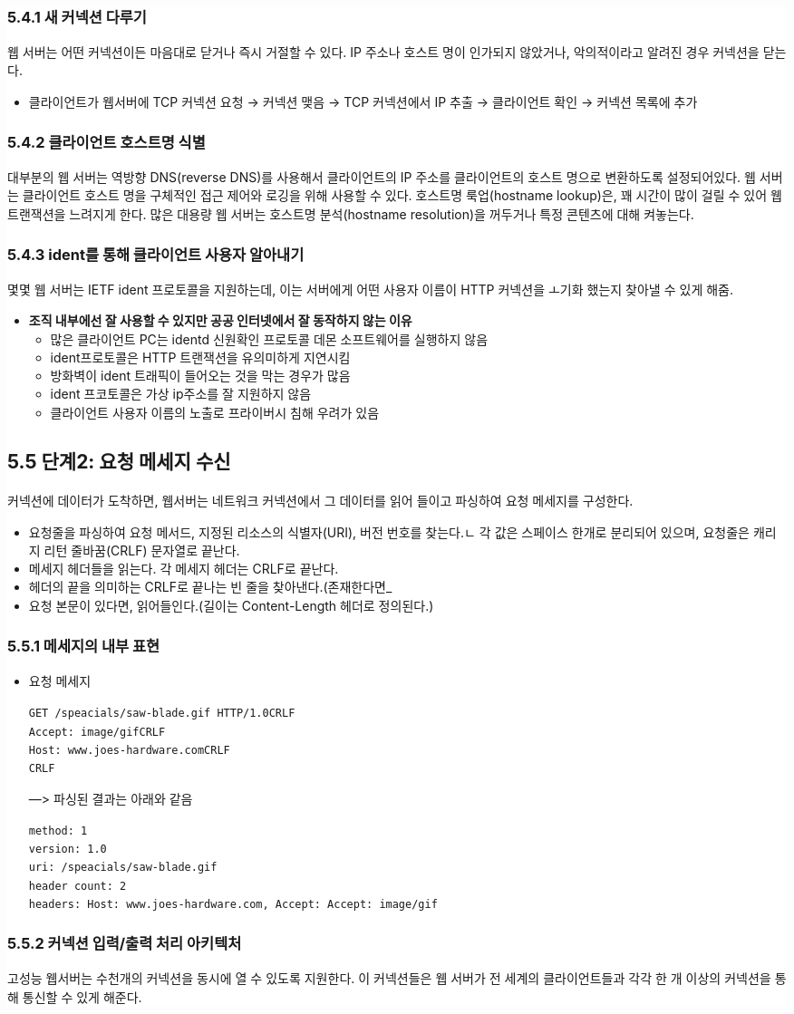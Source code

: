 ### 5.4.1 새 커넥션 다루기

웹 서버는 어떤 커넥션이든 마음대로 닫거나 즉시 거절할 수 있다. IP 주소나 호스트 명이 인가되지 않았거나, 악의적이라고 알려진 경우 커넥션을 닫는다.

- 클라이언트가 웹서버에 TCP 커넥션 요청 → 커넥션 맺음 → TCP 커넥션에서 IP 추출 → 클라이언트 확인 → 커넥션 목록에 추가

### 5.4.2 클라이언트 호스트명 식별

대부분의 웹 서버는 역방향 DNS(reverse DNS)를 사용해서 클라이언트의 IP 주소를 클라이언트의 호스트 명으로 변환하도록 설정되어있다. 웹 서버는 클라이언트 호스트 명을 구체적인 접근 제어와 로깅을 위해 사용할 수 있다. 호스트명 룩업(hostname lookup)은, 꽤 시간이 많이 걸릴 수 있어 웹 트랜잭션을 느려지게 한다. 많은 대용량 웹 서버는 호스트명 분석(hostname resolution)을 꺼두거나 특정 콘텐츠에 대해 켜놓는다.

### 5.4.3 ident를 통해 클라이언트 사용자 알아내기

몇몇 웹 서버는 IETF ident 프로토콜을 지원하는데, 이는 서버에게 어떤 사용자 이름이 HTTP 커넥션을 ㅗ기화 했는지 찾아낼 수 있게 해줌.

- **조직 내부에선 잘 사용할 수 있지만 공공 인터넷에서 잘 동작하지 않는 이유**
  - 많은 클라이언트 PC는 identd 신원확인 프로토콜 데몬 소프트웨어를 실행하지 않음
  - ident프로토콜은 HTTP 트랜잭션을 유의미하게 지연시킴
  - 방화벽이 ident 트래픽이 들어오는 것을 막는 경우가 많음
  - ident 프코토콜은 가상 ip주소를 잘 지원하지 않음
  - 클라이언트 사용자 이름의 노출로 프라이버시 침해 우려가 있음

## 5.5 단계2: 요청 메세지 수신

커넥션에 데이터가 도착하면, 웹서버는 네트워크 커넥션에서 그 데이터를 읽어 들이고 파싱하여 요청 메세지를 구성한다.

- 요청줄을 파싱하여 요청 메서드, 지정된 리소스의 식별자(URI), 버전 번호를 찾는다.ㄴ 각 값은 스페이스 한개로 분리되어 있으며, 요청줄은 캐리지 리턴 줄바꿈(CRLF) 문자열로 끝난다.
- 메세지 헤더들을 읽는다. 각 메세지 헤더는 CRLF로 끝난다.
- 헤더의 끝을 의미하는 CRLF로 끝나는 빈 줄을 찾아낸다.(존재한다면\_
- 요청 본문이 있다면, 읽어들인다.(길이는 Content-Length 헤더로 정의된다.)

### 5.5.1 메세지의 내부 표현

- 요청 메세지
  ```bash
  GET /speacials/saw-blade.gif HTTP/1.0CRLF
  Accept: image/gifCRLF
  Host: www.joes-hardware.comCRLF
  CRLF
  ```
  —> 파싱된 결과는 아래와 같음
  ```bash
  method: 1
  version: 1.0
  uri: /speacials/saw-blade.gif
  header count: 2
  headers: Host: www.joes-hardware.com, Accept: Accept: image/gif
  ```

### 5.5.2 커넥션 입력/출력 처리 아키텍처

고성능 웹서버는 수천개의 커넥션을 동시에 열 수 있도록 지원한다. 이 커넥션들은 웹 서버가 전 세계의 클라이언트들과 각각 한 개 이상의 커넥션을 통해 통신할 수 있게 해준다.
